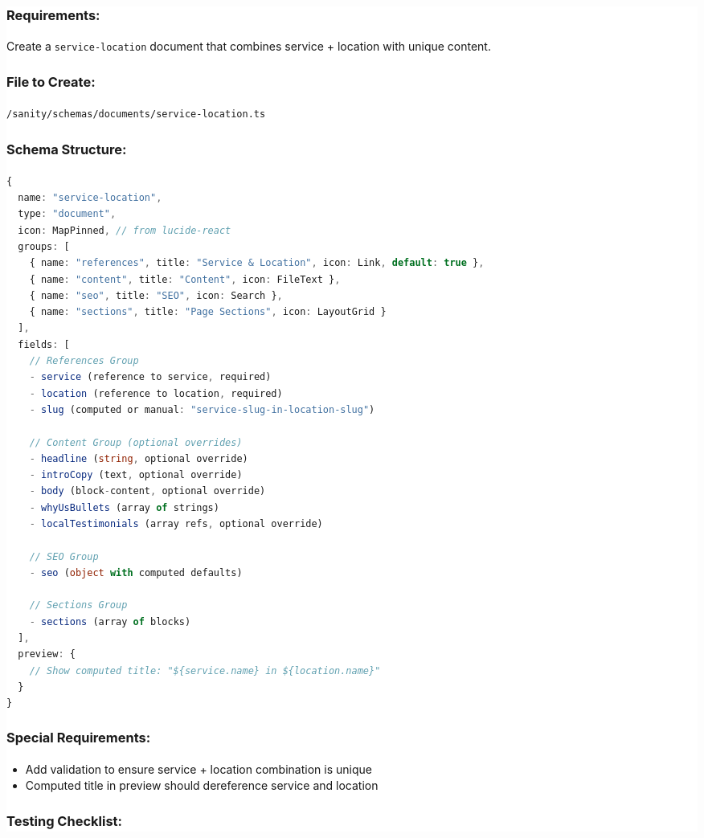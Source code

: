 ### Requirements:

Create a `service-location` document that combines service + location with unique content.

### File to Create:

`/sanity/schemas/documents/service-location.ts`

### Schema Structure:

```typescript
{
  name: "service-location",
  type: "document",
  icon: MapPinned, // from lucide-react
  groups: [
    { name: "references", title: "Service & Location", icon: Link, default: true },
    { name: "content", title: "Content", icon: FileText },
    { name: "seo", title: "SEO", icon: Search },
    { name: "sections", title: "Page Sections", icon: LayoutGrid }
  ],
  fields: [
    // References Group
    - service (reference to service, required)
    - location (reference to location, required)
    - slug (computed or manual: "service-slug-in-location-slug")

    // Content Group (optional overrides)
    - headline (string, optional override)
    - introCopy (text, optional override)
    - body (block-content, optional override)
    - whyUsBullets (array of strings)
    - localTestimonials (array refs, optional override)

    // SEO Group
    - seo (object with computed defaults)

    // Sections Group
    - sections (array of blocks)
  ],
  preview: {
    // Show computed title: "${service.name} in ${location.name}"
  }
}
```

### Special Requirements:

- Add validation to ensure service + location combination is unique
- Computed title in preview should dereference service and location

### Testing Checklist:
